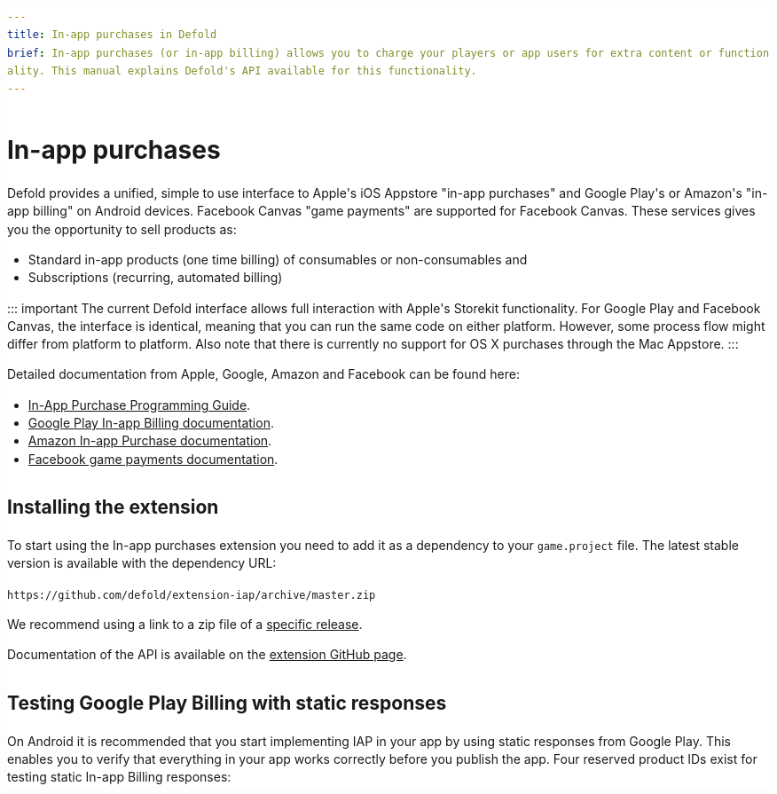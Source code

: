 ```yaml
---
title: In-app purchases in Defold
brief: In-app purchases (or in-app billing) allows you to charge your players or app users for extra content or functionality. This manual explains Defold's API available for this functionality.
---
```


# In-app purchases

Defold provides a unified, simple to use interface to Apple's iOS Appstore "in-app purchases" and Google Play's or Amazon's "in-app billing" on Android devices. Facebook Canvas "game payments" are supported for Facebook Canvas. These services gives you the opportunity to sell products as:

* Standard in-app products (one time billing) of consumables or non-consumables and
* Subscriptions (recurring, automated billing)

::: important
The current Defold interface allows full interaction with Apple's Storekit functionality. For Google Play and Facebook Canvas, the interface is identical, meaning that you can run the same code on either platform. However, some process flow might differ from platform to platform. Also note that there is currently no support for OS X purchases through the Mac Appstore.
:::

Detailed documentation from Apple, Google, Amazon and Facebook can be found here:

* [In-App Purchase Programming Guide](https://developer.apple.com/library/ios/documentation/NetworkingInternet/Conceptual/StoreKitGuide/Introduction.html).
* [Google Play In-app Billing documentation](http://developer.android.com/google/play/billing/index.html).
* [Amazon In-app Purchase documentation](https://developer.amazon.com/public/apis/earn/in-app-purchasing).
* [Facebook game payments documentation](https://developers.facebook.com/docs/payments).

## Installing the extension

To start using the In-app purchases extension you need to add it as a dependency to your `game.project` file. The latest stable version is available with the dependency URL:
```
https://github.com/defold/extension-iap/archive/master.zip
```

We recommend using a link to a zip file of a [specific release](https://github.com/defold/extension-iap/releases).

Documentation of the API is available on the [extension GitHub page](https://defold.github.io/extension-iap/).


## Testing Google Play Billing with static responses

On Android it is recommended that you start implementing IAP in your app by using static responses from Google Play. This enables you to verify that everything in your app works correctly before you publish the app. Four reserved product IDs exist for testing static In-app Billing responses:
